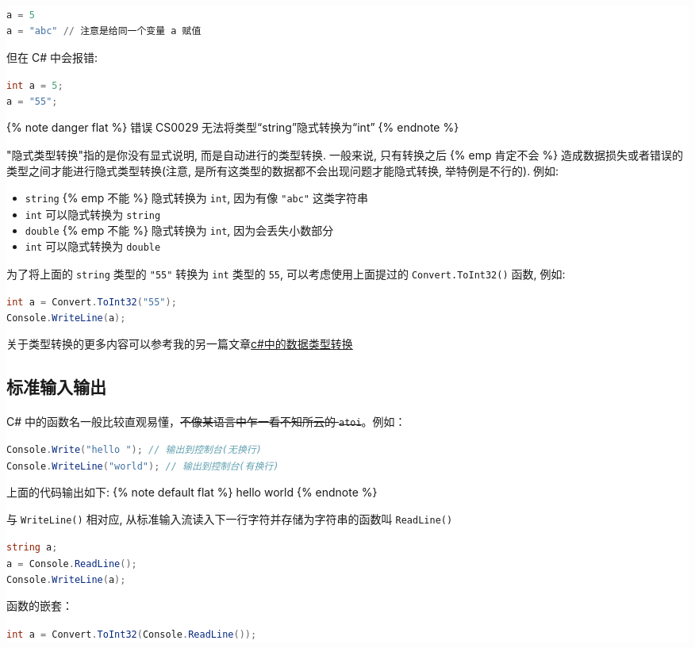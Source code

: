 ```python
a = 5
a = "abc" // 注意是给同一个变量 a 赋值
```

但在 C# 中会报错:

```csharp
int a = 5;
a = "55";
```

{% note danger flat %}
错误	CS0029	无法将类型“string”隐式转换为“int”
{% endnote %}

"隐式类型转换"指的是你没有显式说明, 而是自动进行的类型转换. 一般来说, 只有转换之后 {% emp 肯定不会 %} 造成数据损失或者错误的类型之间才能进行隐式类型转换(注意, 是所有这类型的数据都不会出现问题才能隐式转换, 举特例是不行的). 例如:
 - `string` {% emp 不能 %} 隐式转换为 `int`, 因为有像 `"abc"` 这类字符串
 - `int` 可以隐式转换为 `string`
 - `double` {% emp 不能 %} 隐式转换为 `int`, 因为会丢失小数部分
 - `int` 可以隐式转换为 `double`

为了将上面的 `string` 类型的 `"55"` 转换为 `int` 类型的 `55`, 可以考虑使用上面提过的 `Convert.ToInt32()` 函数, 例如:

```csharp
int a = Convert.ToInt32("55");
Console.WriteLine(a);
```

关于类型转换的更多内容可以参考我的另一篇文章[c#中的数据类型转换](https://satorimarch.github.io/posts/19004/)

## 标准输入输出

C# 中的函数名一般比较直观易懂，~~不像某语言中乍一看不知所云的 `atoi`~~。例如：

```csharp
Console.Write("hello "); // 输出到控制台(无换行)
Console.WriteLine("world"); // 输出到控制台(有换行)
```

上面的代码输出如下:
{% note default flat %}
hello world
{% endnote %}

与 `WriteLine()` 相对应, 从标准输入流读入下一行字符并存储为字符串的函数叫 `ReadLine()`

```csharp
string a;
a = Console.ReadLine();
Console.WriteLine(a);
```

函数的嵌套：

```csharp
int a = Convert.ToInt32(Console.ReadLine());
```
